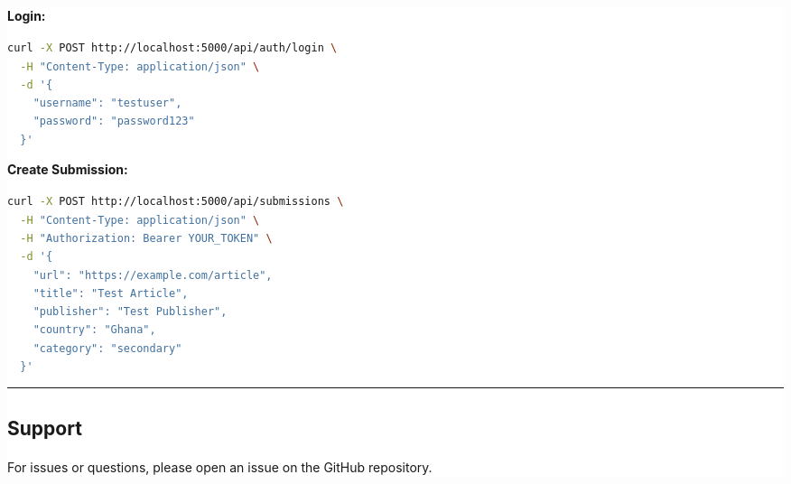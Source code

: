 **Login:**
```bash
curl -X POST http://localhost:5000/api/auth/login \
  -H "Content-Type: application/json" \
  -d '{
    "username": "testuser",
    "password": "password123"
  }'
```

**Create Submission:**
```bash
curl -X POST http://localhost:5000/api/submissions \
  -H "Content-Type: application/json" \
  -H "Authorization: Bearer YOUR_TOKEN" \
  -d '{
    "url": "https://example.com/article",
    "title": "Test Article",
    "publisher": "Test Publisher",
    "country": "Ghana",
    "category": "secondary"
  }'
```

---

## Support

For issues or questions, please open an issue on the GitHub repository.
